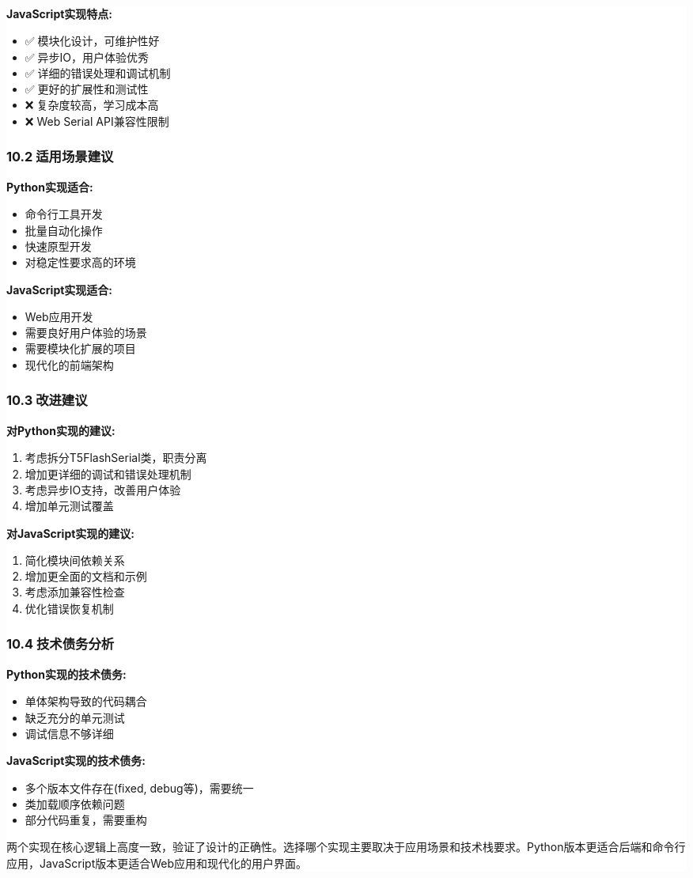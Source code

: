 **JavaScript实现特点:**
- ✅ 模块化设计，可维护性好
- ✅ 异步IO，用户体验优秀
- ✅ 详细的错误处理和调试机制
- ✅ 更好的扩展性和测试性
- ❌ 复杂度较高，学习成本高
- ❌ Web Serial API兼容性限制

### 10.2 适用场景建议

**Python实现适合:**
- 命令行工具开发
- 批量自动化操作
- 快速原型开发
- 对稳定性要求高的环境

**JavaScript实现适合:**
- Web应用开发
- 需要良好用户体验的场景
- 需要模块化扩展的项目
- 现代化的前端架构

### 10.3 改进建议

**对Python实现的建议:**
1. 考虑拆分T5FlashSerial类，职责分离
2. 增加更详细的调试和错误处理机制
3. 考虑异步IO支持，改善用户体验
4. 增加单元测试覆盖

**对JavaScript实现的建议:**
1. 简化模块间依赖关系
2. 增加更全面的文档和示例
3. 考虑添加兼容性检查
4. 优化错误恢复机制

### 10.4 技术债务分析

**Python实现的技术债务:**
- 单体架构导致的代码耦合
- 缺乏充分的单元测试
- 调试信息不够详细

**JavaScript实现的技术债务:**
- 多个版本文件存在(fixed, debug等)，需要统一
- 类加载顺序依赖问题
- 部分代码重复，需要重构

两个实现在核心逻辑上高度一致，验证了设计的正确性。选择哪个实现主要取决于应用场景和技术栈要求。Python版本更适合后端和命令行应用，JavaScript版本更适合Web应用和现代化的用户界面。